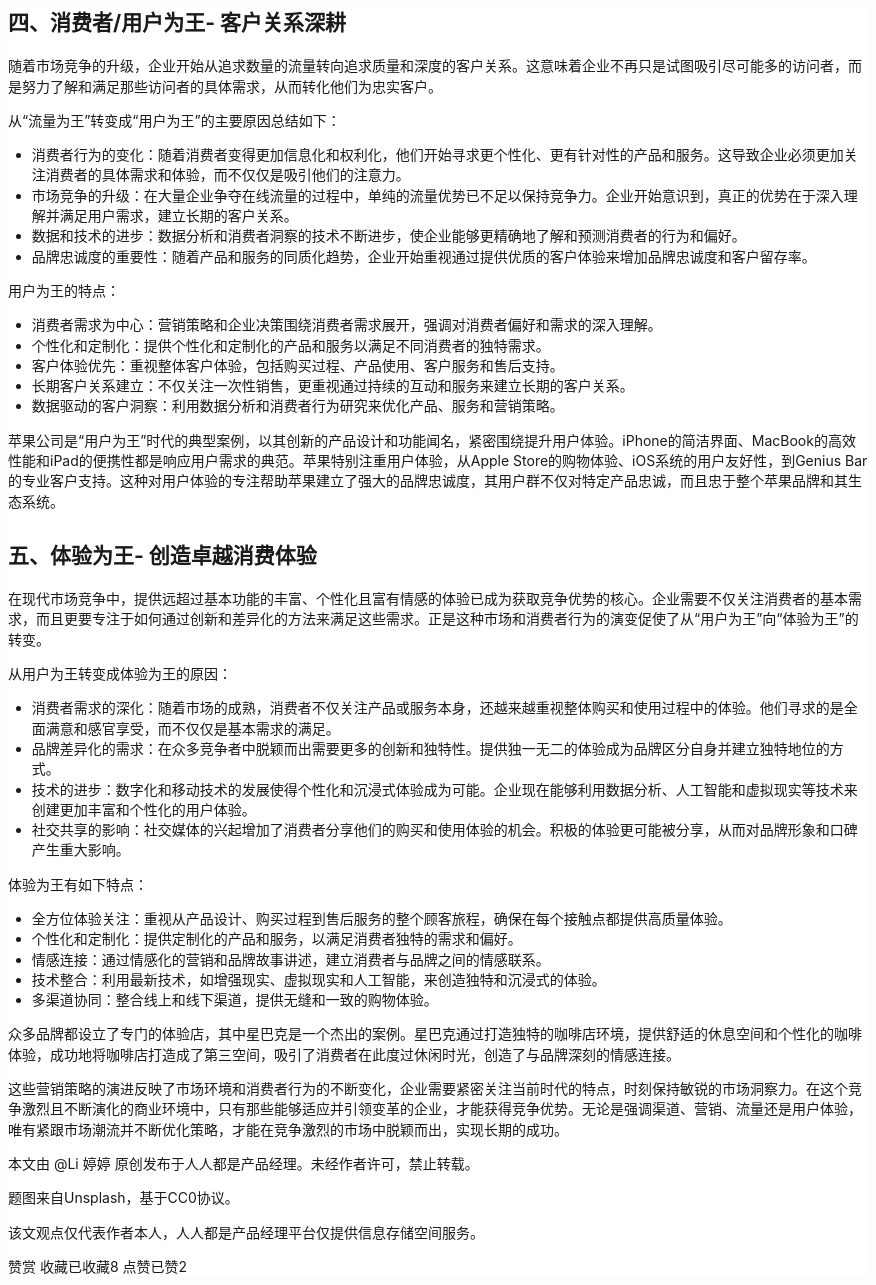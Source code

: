 ## 四、消费者/用户为王- 客户关系深耕

随着市场竞争的升级，企业开始从追求数量的流量转向追求质量和深度的客户关系。这意味着企业不再只是试图吸引尽可能多的访问者，而是努力了解和满足那些访问者的具体需求，从而转化他们为忠实客户。

从“流量为王”转变成“用户为王”的主要原因总结如下：

*   消费者行为的变化：随着消费者变得更加信息化和权利化，他们开始寻求更个性化、更有针对性的产品和服务。这导致企业必须更加关注消费者的具体需求和体验，而不仅仅是吸引他们的注意力。
*   市场竞争的升级：在大量企业争夺在线流量的过程中，单纯的流量优势已不足以保持竞争力。企业开始意识到，真正的优势在于深入理解并满足用户需求，建立长期的客户关系。
*   数据和技术的进步：数据分析和消费者洞察的技术不断进步，使企业能够更精确地了解和预测消费者的行为和偏好。
*   品牌忠诚度的重要性：随着产品和服务的同质化趋势，企业开始重视通过提供优质的客户体验来增加品牌忠诚度和客户留存率。

用户为王的特点：

*   消费者需求为中心：营销策略和企业决策围绕消费者需求展开，强调对消费者偏好和需求的深入理解。
*   个性化和定制化：提供个性化和定制化的产品和服务以满足不同消费者的独特需求。
*   客户体验优先：重视整体客户体验，包括购买过程、产品使用、客户服务和售后支持。
*   长期客户关系建立：不仅关注一次性销售，更重视通过持续的互动和服务来建立长期的客户关系。
*   数据驱动的客户洞察：利用数据分析和消费者行为研究来优化产品、服务和营销策略。

苹果公司是“用户为王”时代的典型案例，以其创新的产品设计和功能闻名，紧密围绕提升用户体验。iPhone的简洁界面、MacBook的高效性能和iPad的便携性都是响应用户需求的典范。苹果特别注重用户体验，从Apple Store的购物体验、iOS系统的用户友好性，到Genius Bar的专业客户支持。这种对用户体验的专注帮助苹果建立了强大的品牌忠诚度，其用户群不仅对特定产品忠诚，而且忠于整个苹果品牌和其生态系统。

## 五、体验为王- 创造卓越消费体验

在现代市场竞争中，提供远超过基本功能的丰富、个性化且富有情感的体验已成为获取竞争优势的核心。企业需要不仅关注消费者的基本需求，而且更要专注于如何通过创新和差异化的方法来满足这些需求。正是这种市场和消费者行为的演变促使了从“用户为王”向“体验为王”的转变。

从用户为王转变成体验为王的原因：

*   消费者需求的深化：随着市场的成熟，消费者不仅关注产品或服务本身，还越来越重视整体购买和使用过程中的体验。他们寻求的是全面满意和感官享受，而不仅仅是基本需求的满足。
*   品牌差异化的需求：在众多竞争者中脱颖而出需要更多的创新和独特性。提供独一无二的体验成为品牌区分自身并建立独特地位的方式。
*   技术的进步：数字化和移动技术的发展使得个性化和沉浸式体验成为可能。企业现在能够利用数据分析、人工智能和虚拟现实等技术来创建更加丰富和个性化的用户体验。
*   社交共享的影响：社交媒体的兴起增加了消费者分享他们的购买和使用体验的机会。积极的体验更可能被分享，从而对品牌形象和口碑产生重大影响。

体验为王有如下特点：

*   全方位体验关注：重视从产品设计、购买过程到售后服务的整个顾客旅程，确保在每个接触点都提供高质量体验。
*   个性化和定制化：提供定制化的产品和服务，以满足消费者独特的需求和偏好。
*   情感连接：通过情感化的营销和品牌故事讲述，建立消费者与品牌之间的情感联系。
*   技术整合：利用最新技术，如增强现实、虚拟现实和人工智能，来创造独特和沉浸式的体验。
*   多渠道协同：整合线上和线下渠道，提供无缝和一致的购物体验。

众多品牌都设立了专门的体验店，其中星巴克是一个杰出的案例。星巴克通过打造独特的咖啡店环境，提供舒适的休息空间和个性化的咖啡体验，成功地将咖啡店打造成了第三空间，吸引了消费者在此度过休闲时光，创造了与品牌深刻的情感连接。

这些营销策略的演进反映了市场环境和消费者行为的不断变化，企业需要紧密关注当前时代的特点，时刻保持敏锐的市场洞察力。在这个竞争激烈且不断演化的商业环境中，只有那些能够适应并引领变革的企业，才能获得竞争优势。无论是强调渠道、营销、流量还是用户体验，唯有紧跟市场潮流并不断优化策略，才能在竞争激烈的市场中脱颖而出，实现长期的成功。

本文由 @Li 婷婷 原创发布于人人都是产品经理。未经作者许可，禁止转载。

题图来自Unsplash，基于CC0协议。

该文观点仅代表作者本人，人人都是产品经理平台仅提供信息存储空间服务。

赞赏 收藏已收藏8 点赞已赞2
